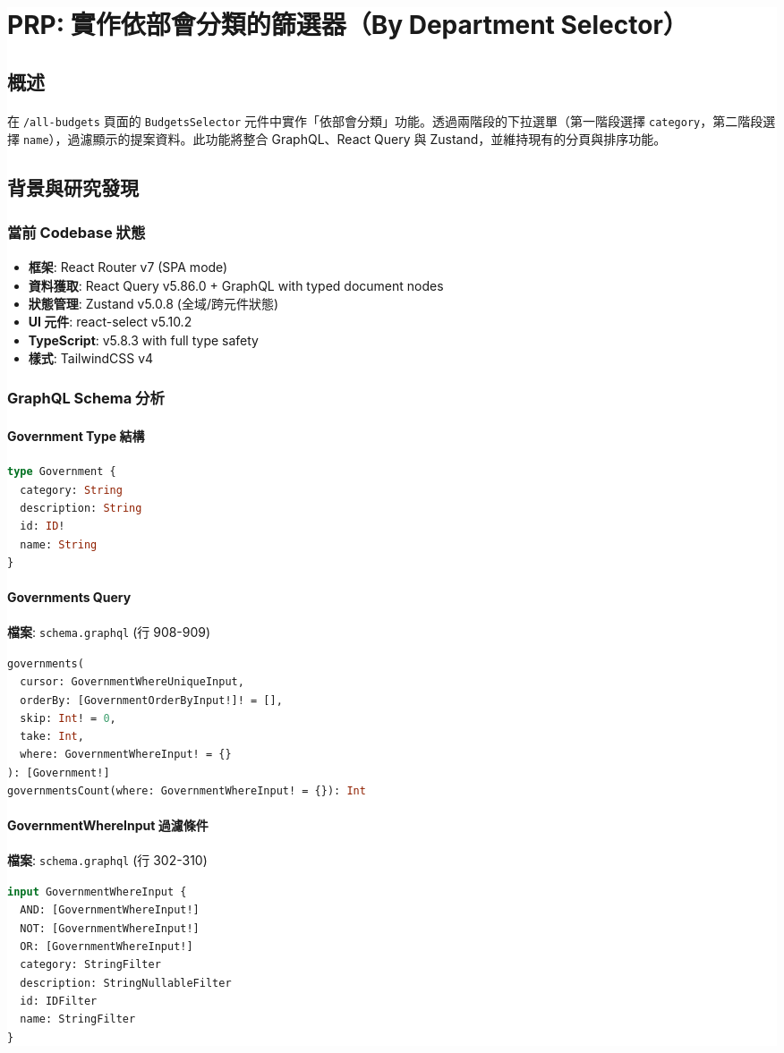# PRP: 實作依部會分類的篩選器（By Department Selector）

## 概述

在 `/all-budgets` 頁面的 `BudgetsSelector` 元件中實作「依部會分類」功能。透過兩階段的下拉選單（第一階段選擇 `category`，第二階段選擇 `name`），過濾顯示的提案資料。此功能將整合 GraphQL、React Query 與 Zustand，並維持現有的分頁與排序功能。

## 背景與研究發現

### 當前 Codebase 狀態

- **框架**: React Router v7 (SPA mode)
- **資料獲取**: React Query v5.86.0 + GraphQL with typed document nodes
- **狀態管理**: Zustand v5.0.8 (全域/跨元件狀態)
- **UI 元件**: react-select v5.10.2
- **TypeScript**: v5.8.3 with full type safety
- **樣式**: TailwindCSS v4

### GraphQL Schema 分析

#### Government Type 結構

```graphql
type Government {
  category: String
  description: String
  id: ID!
  name: String
}
```

#### Governments Query

**檔案**: `schema.graphql` (行 908-909)

```graphql
governments(
  cursor: GovernmentWhereUniqueInput, 
  orderBy: [GovernmentOrderByInput!]! = [], 
  skip: Int! = 0, 
  take: Int, 
  where: GovernmentWhereInput! = {}
): [Government!]
governmentsCount(where: GovernmentWhereInput! = {}): Int
```

#### GovernmentWhereInput 過濾條件

**檔案**: `schema.graphql` (行 302-310)

```graphql
input GovernmentWhereInput {
  AND: [GovernmentWhereInput!]
  NOT: [GovernmentWhereInput!]
  OR: [GovernmentWhereInput!]
  category: StringFilter
  description: StringNullableFilter
  id: IDFilter
  name: StringFilter
}
```
